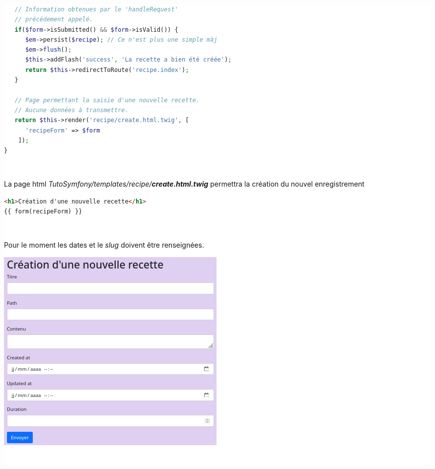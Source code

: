 ```php
   // Information obtenues par le 'handleRequest'
   // précédement appelé.
   if($form->isSubmitted() && $form->isValid()) {
      $em->persist($recipe); // Ce n'est plus une simple màj
      $em->flush();
      $this->addFlash('success', 'La recette a bien été créée');
      return $this->redirectToRoute('recipe.index');
   }

   // Page permettant la saisie d'une nouvelle recette.
   // Aucune données à transmettre.
   return $this->render('recipe/create.html.twig', [
      'recipeForm' => $form
    ]);
}
```

<br>

La page html *TutoSymfony/templates/recipe/**create.html.twig*** permettra la création du nouvel enregistrement

```html
<h1>Création d'une nouvelle recette</h1>
{{ form(recipeForm) }}
```

<br>

Pour le moment les dates et le *slug* doivent être renseignées.

![17](pic/17.png)

<br>
